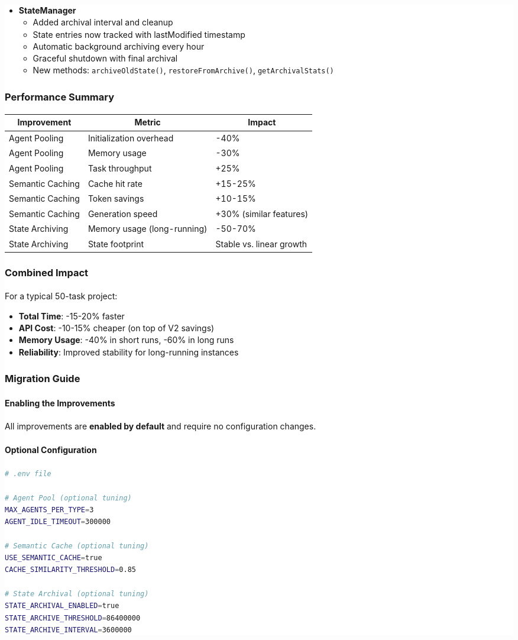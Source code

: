 - **StateManager**
  - Added archival interval and cleanup
  - State entries now tracked with lastModified timestamp
  - Automatic background archiving every hour
  - Graceful shutdown with final archival
  - New methods: `archiveOldState()`, `restoreFromArchive()`, `getArchivalStats()`

### Performance Summary

| Improvement | Metric | Impact |
|-------------|--------|--------|
| Agent Pooling | Initialization overhead | -40% |
| Agent Pooling | Memory usage | -30% |
| Agent Pooling | Task throughput | +25% |
| Semantic Caching | Cache hit rate | +15-25% |
| Semantic Caching | Token savings | +10-15% |
| Semantic Caching | Generation speed | +30% (similar features) |
| State Archiving | Memory usage (long-running) | -50-70% |
| State Archiving | State footprint | Stable vs. linear growth |

### Combined Impact

For a typical 50-task project:
- **Total Time**: -15-20% faster
- **API Cost**: -10-15% cheaper (on top of V2 savings)
- **Memory Usage**: -40% in short runs, -60% in long runs
- **Reliability**: Improved stability for long-running instances

### Migration Guide

#### Enabling the Improvements

All improvements are **enabled by default** and require no configuration changes.

#### Optional Configuration

```bash
# .env file

# Agent Pool (optional tuning)
MAX_AGENTS_PER_TYPE=3
AGENT_IDLE_TIMEOUT=300000

# Semantic Cache (optional tuning)
USE_SEMANTIC_CACHE=true
CACHE_SIMILARITY_THRESHOLD=0.85

# State Archival (optional tuning)
STATE_ARCHIVAL_ENABLED=true
STATE_ARCHIVE_THRESHOLD=86400000
STATE_ARCHIVE_INTERVAL=3600000
```
